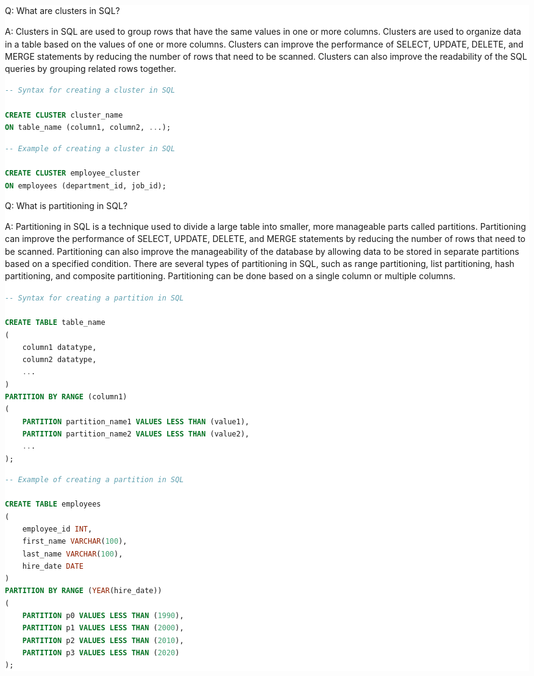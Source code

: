 Q: What are clusters in SQL?

A: Clusters in SQL are used to group rows that have the same values in one or more columns. Clusters are used to organize data in a table based on the values of one or more columns. Clusters can improve the performance of SELECT, UPDATE, DELETE, and MERGE statements by reducing the number of rows that need to be scanned. Clusters can also improve the readability of the SQL queries by grouping related rows together.

```sql
-- Syntax for creating a cluster in SQL

CREATE CLUSTER cluster_name
ON table_name (column1, column2, ...);
```

```sql
-- Example of creating a cluster in SQL

CREATE CLUSTER employee_cluster
ON employees (department_id, job_id);
```

Q: What is partitioning in SQL?

A: Partitioning in SQL is a technique used to divide a large table into smaller, more manageable parts called partitions. Partitioning can improve the performance of SELECT, UPDATE, DELETE, and MERGE statements by reducing the number of rows that need to be scanned. Partitioning can also improve the manageability of the database by allowing data to be stored in separate partitions based on a specified condition. There are several types of partitioning in SQL, such as range partitioning, list partitioning, hash partitioning, and composite partitioning. Partitioning can be done based on a single column or multiple columns.

```sql
-- Syntax for creating a partition in SQL

CREATE TABLE table_name
(
    column1 datatype,
    column2 datatype,
    ...
)
PARTITION BY RANGE (column1)
(
    PARTITION partition_name1 VALUES LESS THAN (value1),
    PARTITION partition_name2 VALUES LESS THAN (value2),
    ...
);
```

```sql
-- Example of creating a partition in SQL

CREATE TABLE employees
(
    employee_id INT,
    first_name VARCHAR(100),
    last_name VARCHAR(100),
    hire_date DATE
)
PARTITION BY RANGE (YEAR(hire_date))
(
    PARTITION p0 VALUES LESS THAN (1990),
    PARTITION p1 VALUES LESS THAN (2000),
    PARTITION p2 VALUES LESS THAN (2010),
    PARTITION p3 VALUES LESS THAN (2020)
);
```
